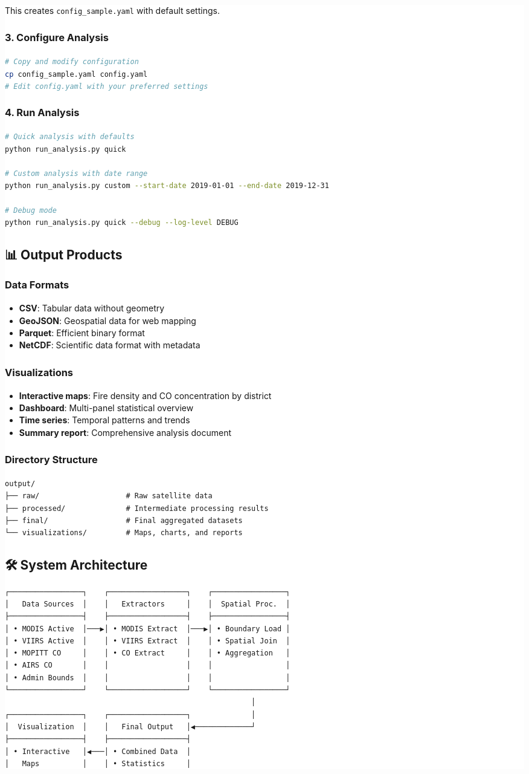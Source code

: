 This creates `config_sample.yaml` with default settings.

### 3. Configure Analysis

```bash
# Copy and modify configuration
cp config_sample.yaml config.yaml
# Edit config.yaml with your preferred settings
```

### 4. Run Analysis

```bash
# Quick analysis with defaults
python run_analysis.py quick

# Custom analysis with date range
python run_analysis.py custom --start-date 2019-01-01 --end-date 2019-12-31

# Debug mode
python run_analysis.py quick --debug --log-level DEBUG
```

## 📊 Output Products

### Data Formats
- **CSV**: Tabular data without geometry
- **GeoJSON**: Geospatial data for web mapping
- **Parquet**: Efficient binary format
- **NetCDF**: Scientific data format with metadata

### Visualizations
- **Interactive maps**: Fire density and CO concentration by district
- **Dashboard**: Multi-panel statistical overview
- **Time series**: Temporal patterns and trends
- **Summary report**: Comprehensive analysis document

### Directory Structure
```
output/
├── raw/                    # Raw satellite data
├── processed/              # Intermediate processing results
├── final/                  # Final aggregated datasets
└── visualizations/         # Maps, charts, and reports
```

## 🛠️ System Architecture

```
┌─────────────────┐    ┌──────────────────┐    ┌─────────────────┐
│   Data Sources  │    │   Extractors     │    │  Spatial Proc.  │
├─────────────────┤    ├──────────────────┤    ├─────────────────┤
│ • MODIS Active  │───▶│ • MODIS Extract  │───▶│ • Boundary Load │
│ • VIIRS Active  │    │ • VIIRS Extract  │    │ • Spatial Join  │
│ • MOPITT CO     │    │ • CO Extract     │    │ • Aggregation   │
│ • AIRS CO       │    │                  │    │                 │
│ • Admin Bounds  │    │                  │    │                 │
└─────────────────┘    └──────────────────┘    └─────────────────┘
                                                         │
┌─────────────────┐    ┌──────────────────┐              │
│  Visualization  │    │   Final Output   │◀─────────────┘
├─────────────────┤    ├──────────────────┤
│ • Interactive   │◀───│ • Combined Data  │
│   Maps          │    │ • Statistics     │
```
